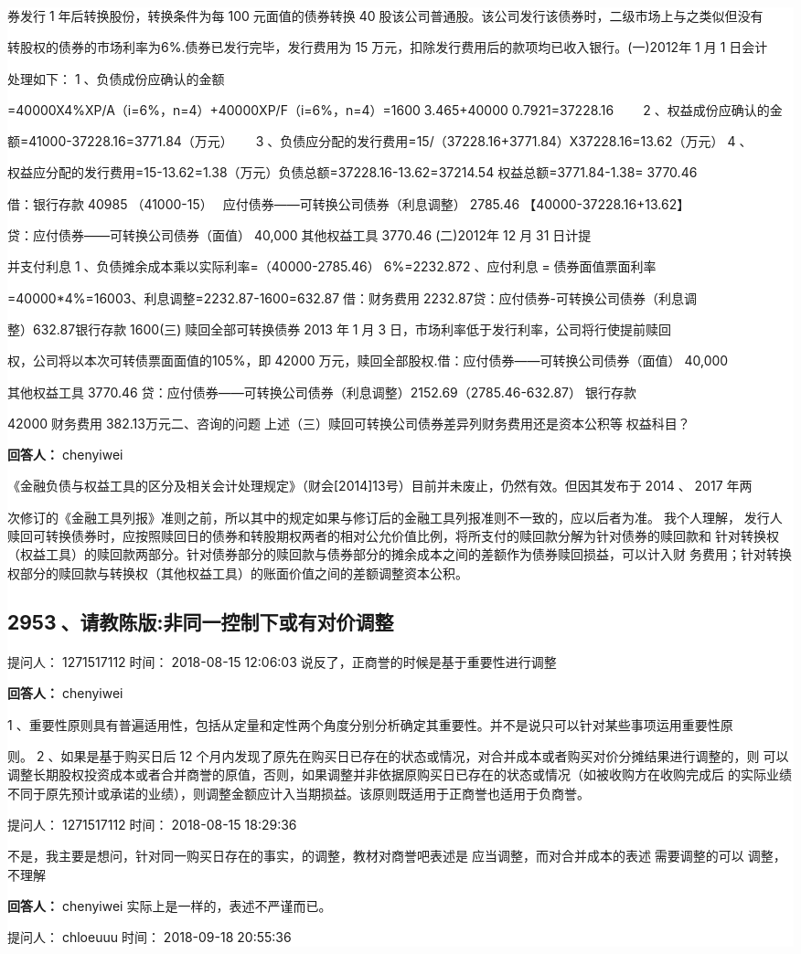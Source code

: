 券发行 1 年后转换股份，转换条件为每 100 元面值的债券转换 40 股该公司普通股。该公司发行该债券时，二级市场上与之类似但没有

转股权的债券的市场利率为6%.债券已发行完毕，发行费用为 15 万元，扣除发行费用后的款项均已收入银行。(一)2012年 1 月 1 日会计

处理如下： 1 、负债成份应确认的金额

=40000X4%XP/A（i=6%，n=4）+40000XP/F（i=6%，n=4）=1600 3.465+40000 0.7921=37228.16 　　2 、权益成份应确认的金

额=41000-37228.16=3771.84（万元）　　 3 、负债应分配的发行费用=15/（37228.16+3771.84）X37228.16=13.62（万元） 4 、

权益应分配的发行费用=15-13.62=1.38（万元）负债总额=37228.16-13.62=37214.54 权益总额=3771.84-1.38= 3770.46

借：银行存款 40985 （41000-15）　 应付债券——可转换公司债券（利息调整） 2785.46 【40000-37228.16+13.62】　　

贷：应付债券——可转换公司债券（面值） 40,000 其他权益工具 3770.46 (二)2012年 12 月 31 日计提

并支付利息 1 、负债摊余成本乘以实际利率=（40000-2785.46） 6%=2232.872 、应付利息 = 债券面值票面利率

=40000*4%=16003、利息调整=2232.87-1600=632.87 借：财务费用 2232.87贷：应付债券-可转换公司债券（利息调

整）632.87银行存款 1600(三) 赎回全部可转换债券 2013 年 1 月 3 日，市场利率低于发行利率，公司将行使提前赎回

权，公司将以本次可转债票面面值的105%，即 42000 万元，赎回全部股权.借：应付债券——可转换公司债券（面值） 40,000

其他权益工具 3770.46 贷：应付债券——可转换公司债券（利息调整）2152.69（2785.46-632.87） 银行存款

42000 财务费用 382.13万元二、咨询的问题 上述（三）赎回可转换公司债券差异列财务费用还是资本公积等
权益科目？

**回答人：** chenyiwei

《金融负债与权益工具的区分及相关会计处理规定》（财会[2014]13号）目前并未废止，仍然有效。但因其发布于 2014 、 2017 年两

次修订的《金融工具列报》准则之前，所以其中的规定如果与修订后的金融工具列报准则不一致的，应以后者为准。 我个人理解，
发行人赎回可转换债券时，应按照赎回日的债券和转股期权两者的相对公允价值比例，将所支付的赎回款分解为针对债券的赎回款和
针对转换权（权益工具）的赎回款两部分。针对债券部分的赎回款与债券部分的摊余成本之间的差额作为债券赎回损益，可以计入财
务费用；针对转换权部分的赎回款与转换权（其他权益工具）的账面价值之间的差额调整资本公积。

## 2953 、请教陈版:非同一控制下或有对价调整

提问人： 1271517112 时间： 2018-08-15 12:06:03
说反了，正商誉的时候是基于重要性进行调整


**回答人：** chenyiwei

1 、重要性原则具有普遍适用性，包括从定量和定性两个角度分别分析确定其重要性。并不是说只可以针对某些事项运用重要性原

则。 2 、如果是基于购买日后 12 个月内发现了原先在购买日已存在的状态或情况，对合并成本或者购买对价分摊结果进行调整的，则
可以调整长期股权投资成本或者合并商誉的原值，否则，如果调整并非依据原购买日已存在的状态或情况（如被收购方在收购完成后
的实际业绩不同于原先预计或承诺的业绩），则调整金额应计入当期损益。该原则既适用于正商誉也适用于负商誉。

提问人： 1271517112 时间： 2018-08-15 18:29:36

不是，我主要是想问，针对同一购买日存在的事实，的调整，教材对商誉吧表述是 应当调整，而对合并成本的表述 需要调整的可以
调整，不理解

**回答人：** chenyiwei
实际上是一样的，表述不严谨而已。

提问人： chloeuuu 时间： 2018-09-18 20:55:36
